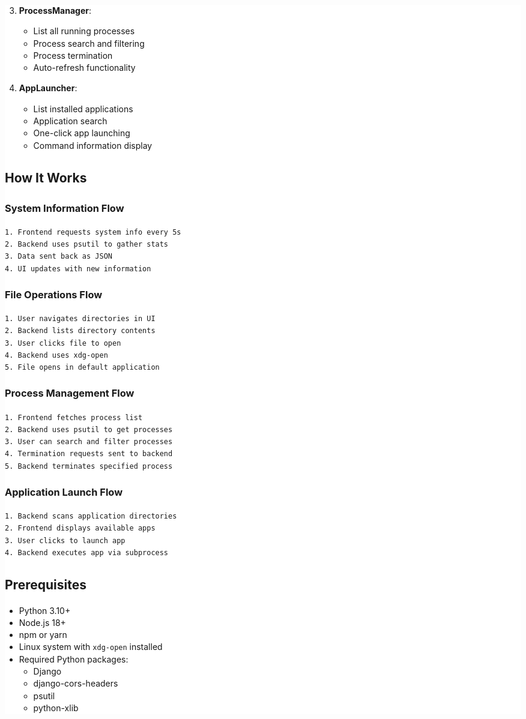 3. **ProcessManager**:
   - List all running processes
   - Process search and filtering
   - Process termination
   - Auto-refresh functionality

4. **AppLauncher**:
   - List installed applications
   - Application search
   - One-click app launching
   - Command information display

## How It Works

### System Information Flow
```
1. Frontend requests system info every 5s
2. Backend uses psutil to gather stats
3. Data sent back as JSON
4. UI updates with new information
```

### File Operations Flow
```
1. User navigates directories in UI
2. Backend lists directory contents
3. User clicks file to open
4. Backend uses xdg-open
5. File opens in default application
```

### Process Management Flow
```
1. Frontend fetches process list
2. Backend uses psutil to get processes
3. User can search and filter processes
4. Termination requests sent to backend
5. Backend terminates specified process
```

### Application Launch Flow
```
1. Backend scans application directories
2. Frontend displays available apps
3. User clicks to launch app
4. Backend executes app via subprocess
```

## Prerequisites

* Python 3.10+
* Node.js 18+
* npm or yarn
* Linux system with `xdg-open` installed
* Required Python packages:
  - Django
  - django-cors-headers
  - psutil
  - python-xlib
